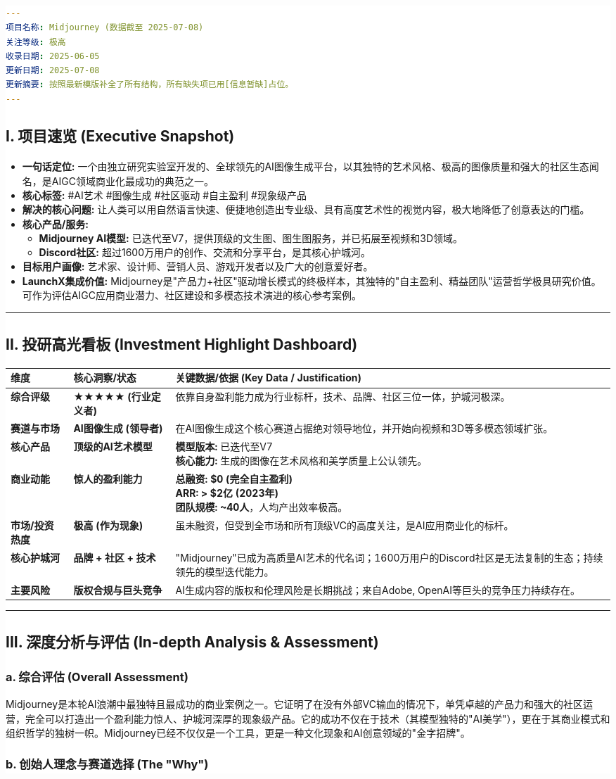 ```yaml
---
项目名称: Midjourney (数据截至 2025-07-08)
关注等级: 极高
收录日期: 2025-06-05
更新日期: 2025-07-08
更新摘要: 按照最新模版补全了所有结构，所有缺失项已用[信息暂缺]占位。
---
```


## I. 项目速览 (Executive Snapshot)

*   **一句话定位:** 一个由独立研究实验室开发的、全球领先的AI图像生成平台，以其独特的艺术风格、极高的图像质量和强大的社区生态闻名，是AIGC领域商业化最成功的典范之一。
*   **核心标签:** #AI艺术 #图像生成 #社区驱动 #自主盈利 #现象级产品
*   **解决的核心问题:** 让人类可以用自然语言快速、便捷地创造出专业级、具有高度艺术性的视觉内容，极大地降低了创意表达的门槛。
*   **核心产品/服务:** 
    *   **Midjourney AI模型:** 已迭代至V7，提供顶级的文生图、图生图服务，并已拓展至视频和3D领域。
    *   **Discord社区:** 超过1600万用户的创作、交流和分享平台，是其核心护城河。
*   **目标用户画像:** 艺术家、设计师、营销人员、游戏开发者以及广大的创意爱好者。
*   **LaunchX集成价值:** Midjourney是"产品力+社区"驱动增长模式的终极样本，其独特的"自主盈利、精益团队"运营哲学极具研究价值。可作为评估AIGC应用商业潜力、社区建设和多模态技术演进的核心参考案例。

---

## II. 投研高光看板 (Investment Highlight Dashboard)

| 维度 | 核心洞察/状态 | 关键数据/依据 (Key Data / Justification) |
| :--- | :--- | :--- |
| **综合评级** | **★★★★★ (行业定义者)** | 依靠自身盈利能力成为行业标杆，技术、品牌、社区三位一体，护城河极深。 |
| **赛道与市场** | **AI图像生成 (领导者)** | 在AI图像生成这个核心赛道占据绝对领导地位，并开始向视频和3D等多模态领域扩张。 |
| **核心产品** | **顶级的AI艺术模型** | **模型版本:** 已迭代至V7<br>**核心能力:** 生成的图像在艺术风格和美学质量上公认领先。 |
| **商业动能** | **惊人的盈利能力** | **总融资:** **$0 (完全自主盈利)**<br> **ARR:** **> $2亿 (2023年)**<br> **团队规模:** **~40人**，人均产出效率极高。 |
| **市场/投资热度** | **极高 (作为现象)** | 虽未融资，但受到全市场和所有顶级VC的高度关注，是AI应用商业化的标杆。 |
| **核心护城河** | **品牌 + 社区 + 技术** | "Midjourney"已成为高质量AI艺术的代名词；1600万用户的Discord社区是无法复制的生态；持续领先的模型迭代能力。 |
| **主要风险** | **版权合规与巨头竞争** | AI生成内容的版权和伦理风险是长期挑战；来自Adobe, OpenAI等巨头的竞争压力持续存在。 |

---

## III. 深度分析与评估 (In-depth Analysis & Assessment)

### a. 综合评估 (Overall Assessment)

Midjourney是本轮AI浪潮中最独特且最成功的商业案例之一。它证明了在没有外部VC输血的情况下，单凭卓越的产品力和强大的社区运营，完全可以打造出一个盈利能力惊人、护城河深厚的现象级产品。它的成功不仅在于技术（其模型独特的"AI美学"），更在于其商业模式和组织哲学的独树一帜。Midjourney已经不仅仅是一个工具，更是一种文化现象和AI创意领域的"金字招牌"。

### b. 创始人理念与赛道选择 (The "Why")
